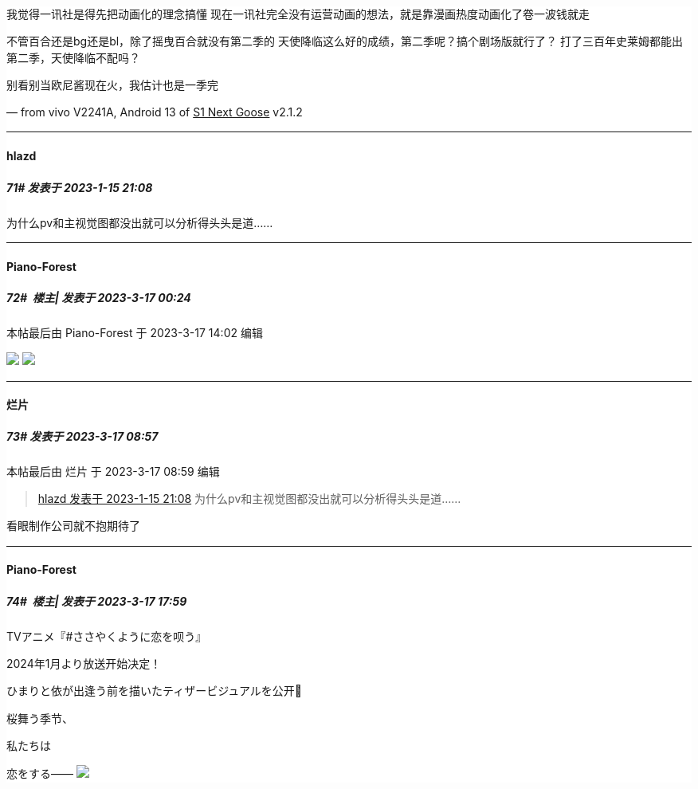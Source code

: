 我觉得一讯社是得先把动画化的理念搞懂
现在一讯社完全没有运营动画的想法，就是靠漫画热度动画化了卷一波钱就走

不管百合还是bg还是bl，除了摇曳百合就没有第二季的
天使降临这么好的成绩，第二季呢？搞个剧场版就行了？
打了三百年史莱姆都能出第二季，天使降临不配吗？

别看别当欧尼酱现在火，我估计也是一季完

— from vivo V2241A, Android 13 of [S1 Next Goose](https://pan.baidu.com/s/1mi43uRm) v2.1.2

*****

####  hlazd  
##### 71#       发表于 2023-1-15 21:08

为什么pv和主视觉图都没出就可以分析得头头是道……

*****

####  Piano-Forest  
##### 72#         楼主| 发表于 2023-3-17 00:24

 本帖最后由 Piano-Forest 于 2023-3-17 14:02 编辑 

<img src="https://p.sda1.dev/10/ba251e5eb2083e1d003aa0333cdcd236/20230317_002232.jpg" referrerpolicy="no-referrer">
<img src="https://p.sda1.dev/10/77cab35afcebc6fcd332fa0596b05f60/999178224f4a20a41206ba0ed5529822730ed063.jpg" referrerpolicy="no-referrer">

*****

####  烂片  
##### 73#       发表于 2023-3-17 08:57

 本帖最后由 烂片 于 2023-3-17 08:59 编辑 
<blockquote><a href="httphttps://bbs.saraba1st.com/2b/forum.php?mod=redirect&amp;goto=findpost&amp;pid=59363740&amp;ptid=2110263" target="_blank">hlazd 发表于 2023-1-15 21:08</a>
 为什么pv和主视觉图都没出就可以分析得头头是道……</blockquote>
看眼制作公司就不抱期待了

*****

####  Piano-Forest  
##### 74#         楼主| 发表于 2023-3-17 17:59

TVアニメ『#ささやくように恋を呗う』

2024年1月より放送开始决定！

ひまりと依が出逢う前を描いたティザービジュアルを公开🌸

桜舞う季节、

私たちは

恋をする――
<img src="https://p.sda1.dev/10/93fe0d28f5231a86fc0af8af2cd02ab3/teaser.jpg" referrerpolicy="no-referrer">
